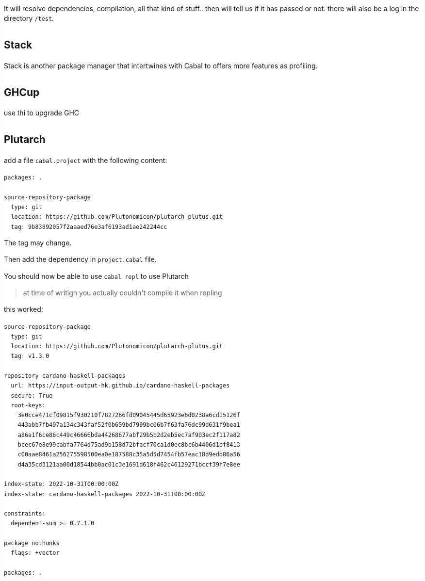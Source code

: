 It will resolve dependencies, compilation, all that kind of stuff.. then will tell us if it has passed or not. there will also be a log in the directory `/test`.


## Stack

Stack is another package manager that intertwines with Cabal to offers more features as profiling.

## GHCup

use thi to upgrade GHC

## Plutarch

add a file `cabal.project` with the following content:

```
packages: .

source-repository-package
  type: git
  location: https://github.com/Plutonomicon/plutarch-plutus.git
  tag: 9b83892057f2aaaed76e3af6193ad1ae242244cc
```

The tag may change.

Then add the dependency in `project.cabal` file.

You should now be able to use `cabal repl` to use Plutarch 

> at time of writign you actually couldn't compile it when repling

this worked:

```
source-repository-package
  type: git
  location: https://github.com/Plutonomicon/plutarch-plutus.git
  tag: v1.3.0

repository cardano-haskell-packages
  url: https://input-output-hk.github.io/cardano-haskell-packages
  secure: True
  root-keys:
    3e0cce471cf09815f930210f7827266fd09045445d65923e6d0238a6cd15126f
    443abb7fb497a134c343faf52f0b659bd7999bc06b7f63fa76dc99d631f9bea1
    a86a1f6ce86c449c46666bda44268677abf29b5b2d2eb5ec7af903ec2f117a82
    bcec67e8e99cabfa7764d75ad9b158d72bfacf70ca1d0ec8bc6b4406d1bf8413
    c00aae8461a256275598500ea0e187588c35a5d5d7454fb57eac18d9edb86a56
    d4a35cd3121aa00d18544bb0ac01c3e1691d618f462c46129271bccf39f7e8ee

index-state: 2022-10-31T00:00:00Z
index-state: cardano-haskell-packages 2022-10-31T00:00:00Z

constraints:
  dependent-sum >= 0.7.1.0

package nothunks
  flags: +vector

packages: .
```


